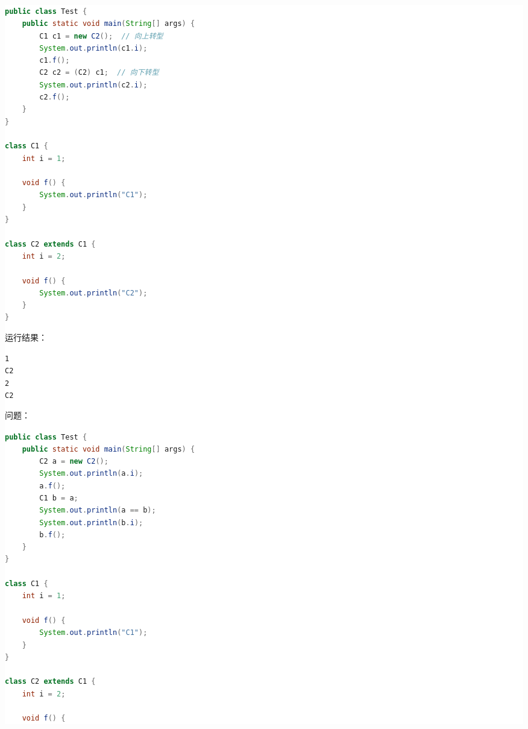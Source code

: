 ```java
public class Test {
    public static void main(String[] args) {
        C1 c1 = new C2();  // 向上转型
        System.out.println(c1.i);
        c1.f();
        C2 c2 = (C2) c1;  // 向下转型
        System.out.println(c2.i);
        c2.f();
    }
}

class C1 {
    int i = 1;

    void f() {
        System.out.println("C1");
    }
}

class C2 extends C1 {
    int i = 2;

    void f() {
        System.out.println("C2");
    }
}
```

运行结果：

```
1
C2
2
C2
```



问题：

```java
public class Test {
    public static void main(String[] args) {
        C2 a = new C2();
        System.out.println(a.i);
        a.f();
        C1 b = a;
        System.out.println(a == b);
        System.out.println(b.i);
        b.f();
    }
}

class C1 {
    int i = 1;

    void f() {
        System.out.println("C1");
    }
}

class C2 extends C1 {
    int i = 2;

    void f() {
```